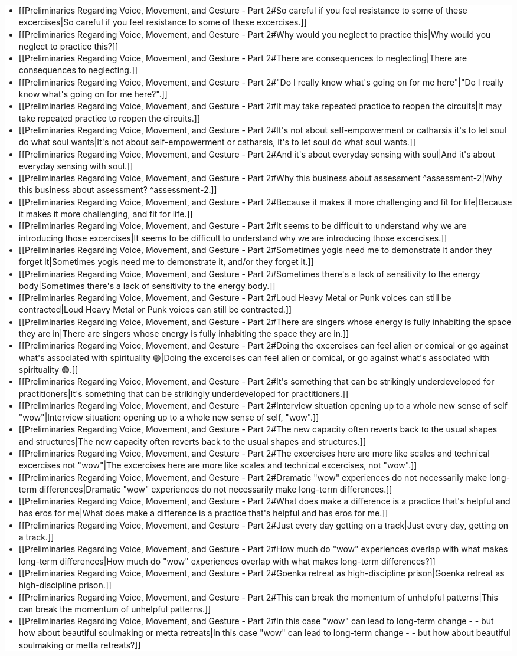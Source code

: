 - [[Preliminaries Regarding Voice, Movement, and Gesture - Part 2#So careful if you feel resistance to some of these excercises|So careful if you feel resistance to some of these excercises.]]
- [[Preliminaries Regarding Voice, Movement, and Gesture - Part 2#Why would you neglect to practice this|Why would you neglect to practice this?]]
- [[Preliminaries Regarding Voice, Movement, and Gesture - Part 2#There are consequences to neglecting|There are consequences to neglecting.]]
- [[Preliminaries Regarding Voice, Movement, and Gesture - Part 2#"Do I really know what's going on for me here"|"Do I really know what's going on for me here?".]]
- [[Preliminaries Regarding Voice, Movement, and Gesture - Part 2#It may take repeated practice to reopen the circuits|It may take repeated practice to reopen the circuits.]]
- [[Preliminaries Regarding Voice, Movement, and Gesture - Part 2#It's not about self-empowerment or catharsis it's to let soul do what soul wants|It's not about self-empowerment or catharsis, it's to let soul do what soul wants.]]
- [[Preliminaries Regarding Voice, Movement, and Gesture - Part 2#And it's about everyday sensing with soul|And it's about everyday sensing with soul.]]
- [[Preliminaries Regarding Voice, Movement, and Gesture - Part 2#Why this business about assessment ^assessment-2|Why this business about assessment? ^assessment-2.]]
- [[Preliminaries Regarding Voice, Movement, and Gesture - Part 2#Because it makes it more challenging and fit for life|Because it makes it more challenging, and fit for life.]]
- [[Preliminaries Regarding Voice, Movement, and Gesture - Part 2#It seems to be difficult to understand why we are introducing those excercises|It seems to be difficult to understand why we are introducing those excercises.]]
- [[Preliminaries Regarding Voice, Movement, and Gesture - Part 2#Sometimes yogis need me to demonstrate it andor they forget it|Sometimes yogis need me to demonstrate it, and/or they forget it.]]
- [[Preliminaries Regarding Voice, Movement, and Gesture - Part 2#Sometimes there's a lack of sensitivity to the energy body|Sometimes there's a lack of sensitivity to the energy body.]]
- [[Preliminaries Regarding Voice, Movement, and Gesture - Part 2#Loud Heavy Metal or Punk voices can still be contracted|Loud Heavy Metal or Punk voices can still be contracted.]]
- [[Preliminaries Regarding Voice, Movement, and Gesture - Part 2#There are singers whose energy is fully inhabiting the space they are in|There are singers whose energy is fully inhabiting the space they are in.]]
- [[Preliminaries Regarding Voice, Movement, and Gesture - Part 2#Doing the excercises can feel alien or comical or  go against what's associated with spirituality 🟢|Doing the excercises can feel alien or comical, or  go against what's associated with spirituality 🟢.]]
- [[Preliminaries Regarding Voice, Movement, and Gesture - Part 2#It's something that can be strikingly underdeveloped for practitioners|It's something that can be strikingly underdeveloped for practitioners.]]
- [[Preliminaries Regarding Voice, Movement, and Gesture - Part 2#Interview situation opening up to a whole new sense of self "wow"|Interview situation: opening up to a whole new sense of self, "wow".]]
- [[Preliminaries Regarding Voice, Movement, and Gesture - Part 2#The new capacity often reverts back to the usual shapes and structures|The new capacity often reverts back to the usual shapes and structures.]]
- [[Preliminaries Regarding Voice, Movement, and Gesture - Part 2#The excercises here are more like scales and technical excercises not "wow"|The excercises here are more like scales and technical excercises, not "wow".]]
- [[Preliminaries Regarding Voice, Movement, and Gesture - Part 2#Dramatic "wow" experiences do not necessarily make long-term differences|Dramatic "wow" experiences do not necessarily make long-term differences.]]
- [[Preliminaries Regarding Voice, Movement, and Gesture - Part 2#What does make a difference is a practice that's helpful and has eros for me|What does make a difference is a practice that's helpful and has eros for me.]]
- [[Preliminaries Regarding Voice, Movement, and Gesture - Part 2#Just every day getting on a track|Just every day, getting on a track.]]
- [[Preliminaries Regarding Voice, Movement, and Gesture - Part 2#How much do "wow" experiences overlap with what makes long-term differences|How much do "wow" experiences overlap with what makes long-term differences?]]
- [[Preliminaries Regarding Voice, Movement, and Gesture - Part 2#Goenka retreat as high-discipline prison|Goenka retreat as high-discipline prison.]]
- [[Preliminaries Regarding Voice, Movement, and Gesture - Part 2#This can break the momentum of unhelpful patterns|This can break the momentum of unhelpful patterns.]]
- [[Preliminaries Regarding Voice, Movement, and Gesture - Part 2#In this case "wow" can lead to long-term change - - but how about beautiful soulmaking or metta retreats|In this case "wow" can lead to long-term change - - but how about beautiful soulmaking or metta retreats?]]
